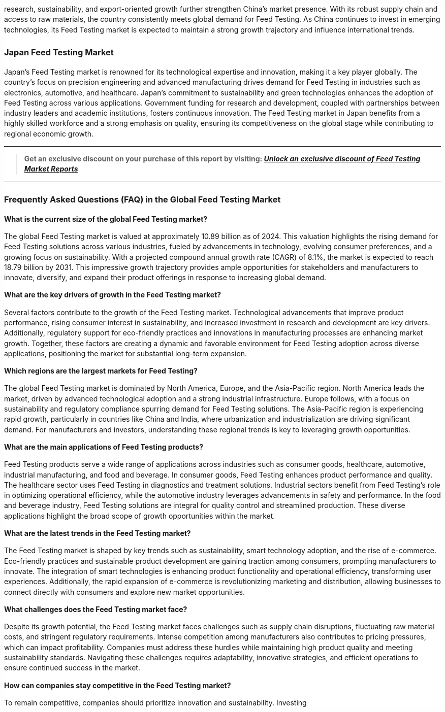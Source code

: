 research, sustainability, and export-oriented growth further strengthen China&rsquo;s market presence. With its robust supply chain and access to raw materials, the country consistently meets global demand for Feed Testing. As China continues to invest in emerging technologies, its Feed Testing market is expected to maintain a strong growth trajectory and influence international trends.</p><h3>Japan Feed Testing Market</h3><p>Japan&rsquo;s Feed Testing market is renowned for its technological expertise and innovation, making it a key player globally. The country&rsquo;s focus on precision engineering and advanced manufacturing drives demand for Feed Testing in industries such as electronics, automotive, and healthcare. Japan&rsquo;s commitment to sustainability and green technologies enhances the adoption of Feed Testing across various applications. Government funding for research and development, coupled with partnerships between industry leaders and academic institutions, fosters continuous innovation. The Feed Testing market in Japan benefits from a highly skilled workforce and a strong emphasis on quality, ensuring its competitiveness on the global stage while contributing to regional economic growth.</p><hr /><blockquote><p><strong>Get an exclusive discount on your purchase of this report by visiting: <em><a href="://marketresearchpulse.com/ask-for-discount/132022?utm_source=Github&amp;utm_medium=022">Unlock an exclusive discount of Feed Testing Market Reports</a></em>&nbsp;</strong></p></blockquote><hr /><h3>Frequently Asked Questions (FAQ) in the Global Feed Testing Market</h3><p><strong>What is the current size of the global Feed Testing market?</strong></p><p>The global Feed Testing market is valued at approximately 10.89 billion as of 2024. This valuation highlights the rising demand for Feed Testing solutions across various industries, fueled by advancements in technology, evolving consumer preferences, and a growing focus on sustainability. With a projected compound annual growth rate (CAGR) of 8.1%, the market is expected to reach 18.79 billion by 2031. This impressive growth trajectory provides ample opportunities for stakeholders and manufacturers to innovate, diversify, and expand their product offerings in response to increasing global demand.</p><p><strong>What are the key drivers of growth in the Feed Testing market?</strong></p><p>Several factors contribute to the growth of the Feed Testing market. Technological advancements that improve product performance, rising consumer interest in sustainability, and increased investment in research and development are key drivers. Additionally, regulatory support for eco-friendly practices and innovations in manufacturing processes are enhancing market growth. Together, these factors are creating a dynamic and favorable environment for Feed Testing adoption across diverse applications, positioning the market for substantial long-term expansion.</p><p><strong>Which regions are the largest markets for Feed Testing?</strong></p><p>The global Feed Testing market is dominated by North America, Europe, and the Asia-Pacific region. North America leads the market, driven by advanced technological adoption and a strong industrial infrastructure. Europe follows, with a focus on sustainability and regulatory compliance spurring demand for Feed Testing solutions. The Asia-Pacific region is experiencing rapid growth, particularly in countries like China and India, where urbanization and industrialization are driving significant demand. For manufacturers and investors, understanding these regional trends is key to leveraging growth opportunities.</p><p><strong>What are the main applications of Feed Testing products?</strong></p><p>Feed Testing products serve a wide range of applications across industries such as consumer goods, healthcare, automotive, industrial manufacturing, and food and beverage. In consumer goods, Feed Testing enhances product performance and quality. The healthcare sector uses Feed Testing in diagnostics and treatment solutions. Industrial sectors benefit from Feed Testing&rsquo;s role in optimizing operational efficiency, while the automotive industry leverages advancements in safety and performance. In the food and beverage industry, Feed Testing solutions are integral for quality control and streamlined production. These diverse applications highlight the broad scope of growth opportunities within the market.</p><p><strong>What are the latest trends in the Feed Testing market?</strong></p><p>The Feed Testing market is shaped by key trends such as sustainability, smart technology adoption, and the rise of e-commerce. Eco-friendly practices and sustainable product development are gaining traction among consumers, prompting manufacturers to innovate. The integration of smart technologies is enhancing product functionality and operational efficiency, transforming user experiences. Additionally, the rapid expansion of e-commerce is revolutionizing marketing and distribution, allowing businesses to connect directly with consumers and explore new market opportunities.</p><p><strong>What challenges does the Feed Testing market face?</strong></p><p>Despite its growth potential, the Feed Testing market faces challenges such as supply chain disruptions, fluctuating raw material costs, and stringent regulatory requirements. Intense competition among manufacturers also contributes to pricing pressures, which can impact profitability. Companies must address these hurdles while maintaining high product quality and meeting sustainability standards. Navigating these challenges requires adaptability, innovative strategies, and efficient operations to ensure continued success in the market.</p><p><strong>How can companies stay competitive in the Feed Testing market?</strong></p><p>To remain competitive, companies should prioritize innovation and sustainability. Investing